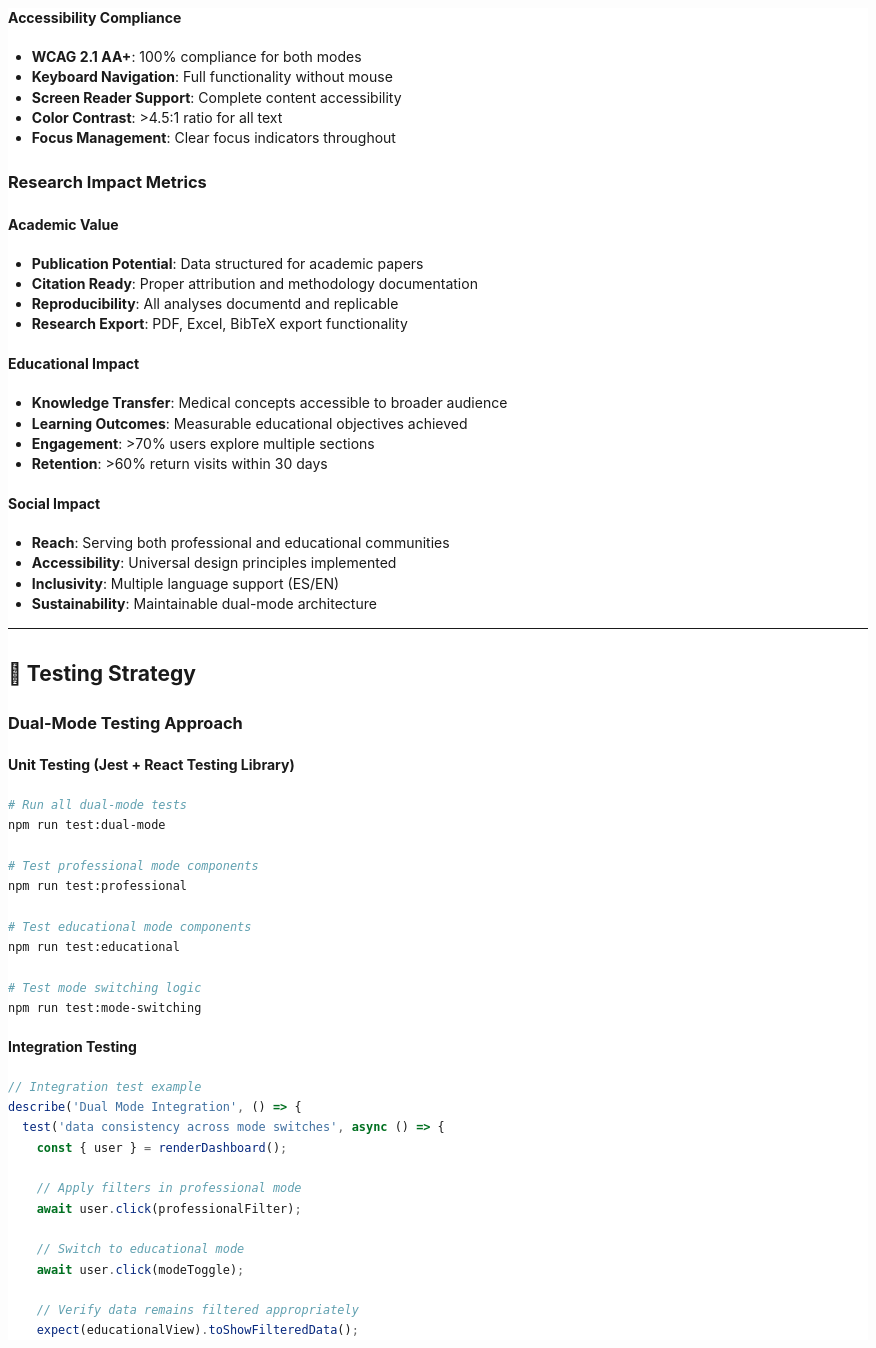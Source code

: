 #### **Accessibility Compliance**
- **WCAG 2.1 AA+**: 100% compliance for both modes
- **Keyboard Navigation**: Full functionality without mouse
- **Screen Reader Support**: Complete content accessibility
- **Color Contrast**: >4.5:1 ratio for all text
- **Focus Management**: Clear focus indicators throughout

### **Research Impact Metrics**

#### **Academic Value**
- **Publication Potential**: Data structured for academic papers
- **Citation Ready**: Proper attribution and methodology documentation
- **Reproducibility**: All analyses documentd and replicable
- **Research Export**: PDF, Excel, BibTeX export functionality

#### **Educational Impact**
- **Knowledge Transfer**: Medical concepts accessible to broader audience
- **Learning Outcomes**: Measurable educational objectives achieved
- **Engagement**: >70% users explore multiple sections
- **Retention**: >60% return visits within 30 days

#### **Social Impact**
- **Reach**: Serving both professional and educational communities
- **Accessibility**: Universal design principles implemented
- **Inclusivity**: Multiple language support (ES/EN)
- **Sustainability**: Maintainable dual-mode architecture

---

## 🔧 **Testing Strategy**

### **Dual-Mode Testing Approach**

#### **Unit Testing (Jest + React Testing Library)**
```bash
# Run all dual-mode tests
npm run test:dual-mode

# Test professional mode components
npm run test:professional

# Test educational mode components
npm run test:educational

# Test mode switching logic
npm run test:mode-switching
```

#### **Integration Testing**
```typescript
// Integration test example
describe('Dual Mode Integration', () => {
  test('data consistency across mode switches', async () => {
    const { user } = renderDashboard();

    // Apply filters in professional mode
    await user.click(professionalFilter);

    // Switch to educational mode
    await user.click(modeToggle);

    // Verify data remains filtered appropriately
    expect(educationalView).toShowFilteredData();
```